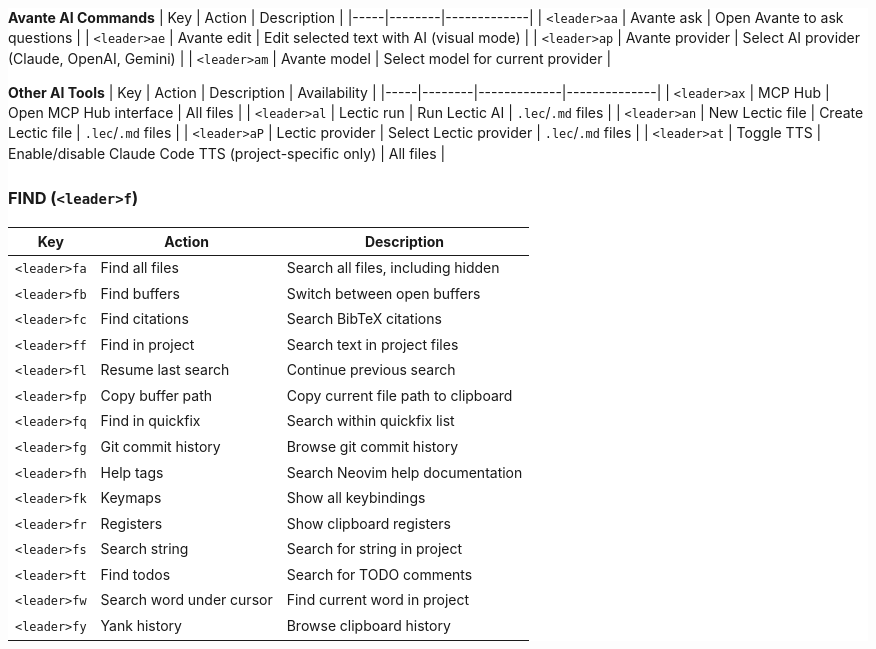 **Avante AI Commands**
| Key | Action | Description |
|-----|--------|-------------|
| `<leader>aa` | Avante ask | Open Avante to ask questions |
| `<leader>ae` | Avante edit | Edit selected text with AI (visual mode) |
| `<leader>ap` | Avante provider | Select AI provider (Claude, OpenAI, Gemini) |
| `<leader>am` | Avante model | Select model for current provider |

**Other AI Tools**
| Key | Action | Description | Availability |
|-----|--------|-------------|--------------|
| `<leader>ax` | MCP Hub | Open MCP Hub interface | All files |
| `<leader>al` | Lectic run | Run Lectic AI | `.lec`/`.md` files |
| `<leader>an` | New Lectic file | Create Lectic file | `.lec`/`.md` files |
| `<leader>aP` | Lectic provider | Select Lectic provider | `.lec`/`.md` files |
| `<leader>at` | Toggle TTS | Enable/disable Claude Code TTS (project-specific only) | All files |

### FIND (`<leader>f`)

| Key | Action | Description |
|-----|--------|-------------|
| `<leader>fa` | Find all files | Search all files, including hidden |
| `<leader>fb` | Find buffers | Switch between open buffers |
| `<leader>fc` | Find citations | Search BibTeX citations |
| `<leader>ff` | Find in project | Search text in project files |
| `<leader>fl` | Resume last search | Continue previous search |
| `<leader>fp` | Copy buffer path | Copy current file path to clipboard |
| `<leader>fq` | Find in quickfix | Search within quickfix list |
| `<leader>fg` | Git commit history | Browse git commit history |
| `<leader>fh` | Help tags | Search Neovim help documentation |
| `<leader>fk` | Keymaps | Show all keybindings |
| `<leader>fr` | Registers | Show clipboard registers |
| `<leader>fs` | Search string | Search for string in project |
| `<leader>ft` | Find todos | Search for TODO comments |
| `<leader>fw` | Search word under cursor | Find current word in project |
| `<leader>fy` | Yank history | Browse clipboard history |
